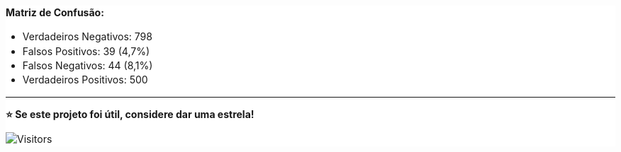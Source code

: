 **Matriz de Confusão:**
- Verdadeiros Negativos: 798
- Falsos Positivos: 39 (4,7%)
- Falsos Negativos: 44 (8,1%)
- Verdadeiros Positivos: 500

---  
  **⭐ Se este projeto foi útil, considere dar uma estrela!**
  
  ![Visitors](https://visitor-badge.laobi.icu/badge?page_id=seu-usuario.knn-spambase-analysis)
  
</div>
